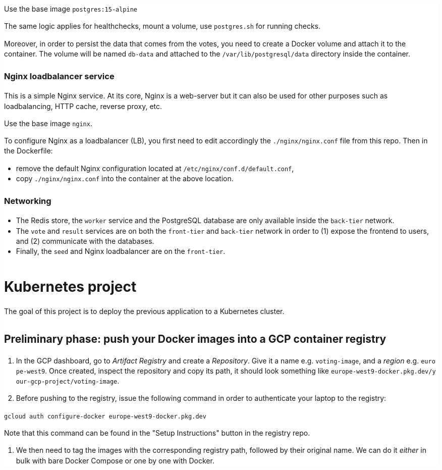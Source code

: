 Use the base image `postgres:15-alpine`

The same logic applies for healthchecks, mount a volume, use `postgres.sh` for running checks.

Moreover, in order to persist the data that comes from the votes, you need to create a Docker volume and attach it to the container.
The volume will be named `db-data` and attached to the `/var/lib/postgresql/data` directory inside the container.

### Nginx loadbalancer service

This is a simple Nginx service. At its core, Nginx is a web-server but it can also be used for other purposes such as loadbalancing, HTTP cache, reverse proxy, etc.

Use the base image `nginx`.

To configure Nginx as a loadbalancer (LB), you first need to edit accordingly the `./nginx/nginx.conf` file from this repo.
Then in the Dockerfile:

- remove the default Nginx configuration located at `/etc/nginx/conf.d/default.conf`,
- copy `./nginx/nginx.conf` into the container at the above location.

### Networking

- The Redis store, the `worker` service and the PostgreSQL database are only available inside the `back-tier` network.
- The `vote` and `result` services are on both the `front-tier` and `back-tier` network in order to (1) expose the frontend to users, and (2) communicate with the databases.
- Finally, the `seed` and Nginx loadbalancer are on the `front-tier`.

# Kubernetes project

The goal of this project is to deploy the previous application to a Kubernetes cluster.

## Preliminary phase: push your Docker images into a GCP container registry

1. In the GCP dashboard, go to _Artifact Registry_ and create a _Repository_.
   Give it a name e.g. `voting-image`, and a _region_ e.g. `europe-west9`.
   Once created, inspect the repository and copy its path, it should look something like `europe-west9-docker.pkg.dev/your-gcp-project/voting-image`.

1. Before pushing to the registry, issue the following command in order to authenticate your laptop to the registry:

```
gcloud auth configure-docker europe-west9-docker.pkg.dev
```

Note that this command can be found in the "Setup Instructions" button in the registry repo.

1. We then need to tag the images with the corresponding registry path, followed by their original name. We can do it _either_ in bulk with bare Docker Compose or one by one with Docker.
